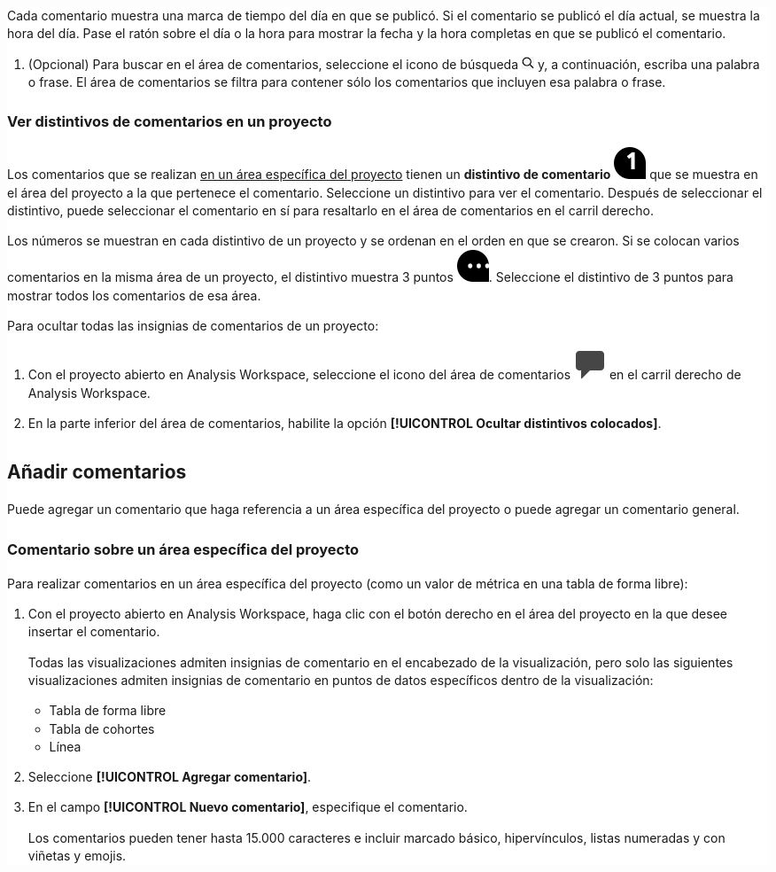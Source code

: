    Cada comentario muestra una marca de tiempo del día en que se publicó. Si el comentario se publicó el día actual, se muestra la hora del día. Pase el ratón sobre el día o la hora para mostrar la fecha y la hora completas en que se publicó el comentario.

1. (Opcional) Para buscar en el área de comentarios, seleccione el icono de búsqueda ![icono de búsqueda](assets/comments-search-icon.png) y, a continuación, escriba una palabra o frase. El área de comentarios se filtra para contener sólo los comentarios que incluyen esa palabra o frase.

### Ver distintivos de comentarios en un proyecto

Los comentarios que se realizan [en un área específica del proyecto](#comment-on-a-specific-area-of-the-project) tienen un **distintivo de comentario** ![distintivo de comentario](assets/comment-indicator.svg) que se muestra en el área del proyecto a la que pertenece el comentario. Seleccione un distintivo para ver el comentario. Después de seleccionar el distintivo, puede seleccionar el comentario en sí para resaltarlo en el área de comentarios en el carril derecho.

Los números se muestran en cada distintivo de un proyecto y se ordenan en el orden en que se crearon. Si se colocan varios comentarios en la misma área de un proyecto, el distintivo muestra 3 puntos ![distintivo de comentario múltiple](assets/comment-indicator-multiple.svg). Seleccione el distintivo de 3 puntos para mostrar todos los comentarios de esa área.



Para ocultar todas las insignias de comentarios de un proyecto:

1. Con el proyecto abierto en Analysis Workspace, seleccione el icono del área de comentarios ![icono del área de comentarios](/help/assets/icons/Comment.svg) en el carril derecho de Analysis Workspace.

1. En la parte inferior del área de comentarios, habilite la opción **[!UICONTROL Ocultar distintivos colocados]**.

## Añadir comentarios

Puede agregar un comentario que haga referencia a un área específica del proyecto o puede agregar un comentario general.

### Comentario sobre un área específica del proyecto

Para realizar comentarios en un área específica del proyecto (como un valor de métrica en una tabla de forma libre):

1. Con el proyecto abierto en Analysis Workspace, haga clic con el botón derecho en el área del proyecto en la que desee insertar el comentario.

   Todas las visualizaciones admiten insignias de comentario en el encabezado de la visualización, pero solo las siguientes visualizaciones admiten insignias de comentario en puntos de datos específicos dentro de la visualización:

   * Tabla de forma libre
   * Tabla de cohortes
   * Línea

   

1. Seleccione **[!UICONTROL Agregar comentario]**.

1. En el campo **[!UICONTROL Nuevo comentario]**, especifique el comentario.

   Los comentarios pueden tener hasta 15.000 caracteres e incluir marcado básico, hipervínculos, listas numeradas y con viñetas y emojis.
